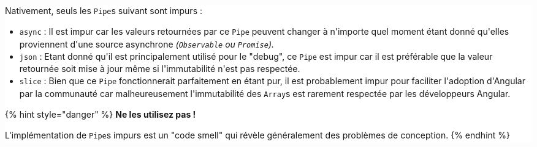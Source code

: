 Nativement, seuls les `Pipe`s suivant sont impurs :

* `async` : Il est impur car les valeurs retournées par ce `Pipe` peuvent changer à n'importe quel moment étant donné qu'elles proviennent d'une source asynchrone _\(`Observable` ou `Promise`\)._ 
* `json` : Etant donné qu'il est principalement utilisé pour le "debug", ce `Pipe` est impur car il est préférable que la valeur retournée soit mise à jour même si l'immutabilité n'est pas respectée. 
* `slice` : Bien que ce `Pipe` fonctionnerait parfaitement en étant pur, il est probablement impur pour faciliter l'adoption d'Angular par la communauté car malheureusement l'immutabilité des `Array`s est rarement respectée par les développeurs Angular.

{% hint style="danger" %}
**Ne les utilisez pas !**

L'implémentation de `Pipe`s impurs est un "code smell" qui révèle généralement des problèmes de conception.
{% endhint %}



